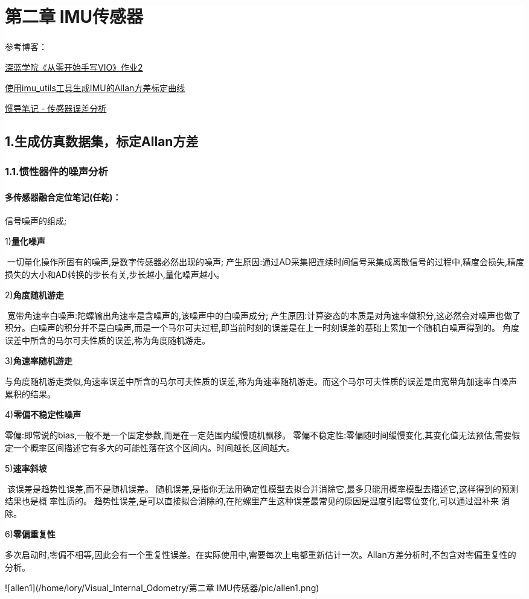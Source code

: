 # 第二章 IMU传感器

参考博客：

[深蓝学院《从零开始手写VIO》作业2](https://blog.csdn.net/hitljy/article/details/107553751)

[使用imu_utils工具生成IMU的Allan方差标定曲线](https://blog.csdn.net/u011392872/article/details/95787486?utm_source=distribute.pc_relevant.none-task)

[惯导笔记 - 传感器误差分析](https://blog.csdn.net/luoshi006/article/details/82657017)

## 1.生成仿真数据集，标定Allan方差

### 1.1.惯性器件的噪声分析

#### 多传感器融合定位笔记(任乾)：

信号噪声的组成;

1)**量化噪声**

​		一切量化操作所固有的噪声,是数字传感器必然出现的噪声;
​		产生原因:通过AD采集把连续时间信号采集成离散信号的过程中,精度会损失,精度损失的大小和AD转换的步长有关,步长越小,量化噪声越小。

2)**角度随机游走**

​		宽带角速率白噪声:陀螺输出角速率是含噪声的,该噪声中的白噪声成分;
​		产生原因:计算姿态的本质是对角速率做积分,这必然会对噪声也做了积分。白噪声的积分并不是白噪声,而是一个马尔可夫过程,即当前时刻的误差是在上一时刻误差的基础上累加一个随机白噪声得到的。
角度误差中所含的马尔可夫性质的误差,称为角度随机游走。

3)**角速率随机游走**

​		与角度随机游走类似,角速率误差中所含的马尔可夫性质的误差,称为角速率随机游走。而这个马尔可夫性质的误差是由宽带角加速率白噪声累积的结果。

4)**零偏不稳定性噪声**

​		零偏:即常说的bias,一般不是一个固定参数,而是在一定范围内缓慢随机飘移。
​		零偏不稳定性:零偏随时间缓慢变化,其变化值无法预估,需要假定一个概率区间描述它有多大的可能性落在这个区间内。时间越长,区间越大。

5)**速率斜坡**

​		该误差是趋势性误差,而不是随机误差。
​		随机误差,是指你无法用确定性模型去拟合并消除它,最多只能用概率模型去描述它,这样得到的预测结果也是概
率性质的。
​		趋势性误差,是可以直接拟合消除的,在陀螺里产生这种误差最常见的原因是温度引起零位变化,可以通过温补来
消除。

6)**零偏重复性**

​		多次启动时,零偏不相等,因此会有一个重复性误差。在实际使用中,需要每次上电都重新估计一次。
​		Allan方差分析时,不包含对零偏重复性的分析。

![allen1](/home/lory/Visual_Internal_Odometry/第二章 IMU传感器/pic/allen1.png)
